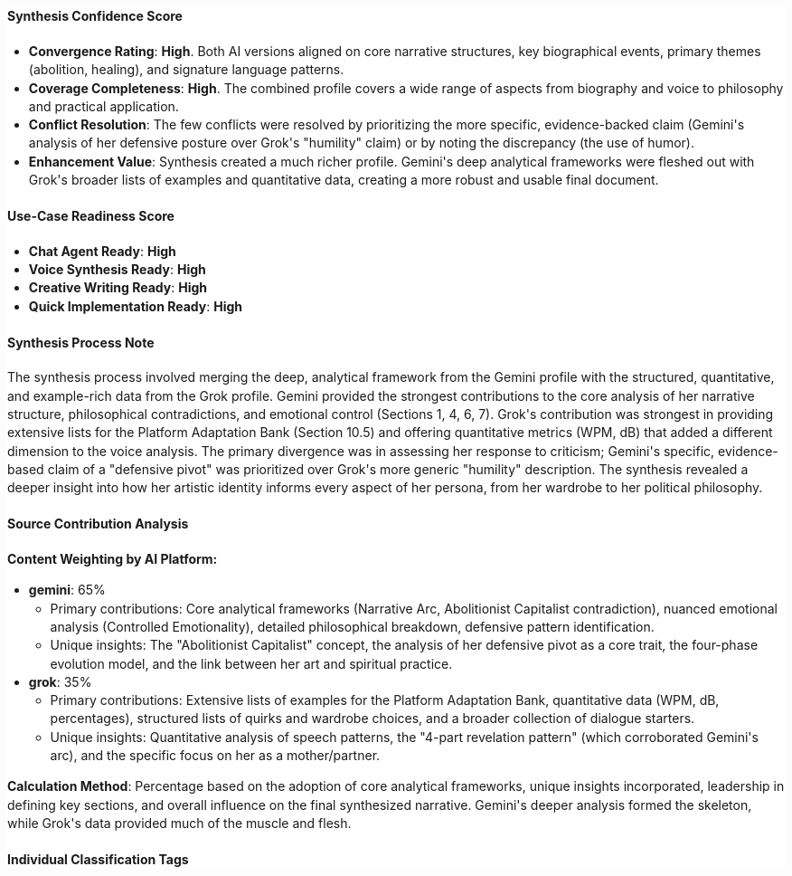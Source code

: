 #### Synthesis Confidence Score
- **Convergence Rating**: **High**. Both AI versions aligned on core narrative structures, key biographical events, primary themes (abolition, healing), and signature language patterns.
- **Coverage Completeness**: **High**. The combined profile covers a wide range of aspects from biography and voice to philosophy and practical application.
- **Conflict Resolution**: The few conflicts were resolved by prioritizing the more specific, evidence-backed claim (Gemini's analysis of her defensive posture over Grok's "humility" claim) or by noting the discrepancy (the use of humor).
- **Enhancement Value**: Synthesis created a much richer profile. Gemini's deep analytical frameworks were fleshed out with Grok's broader lists of examples and quantitative data, creating a more robust and usable final document.

#### Use-Case Readiness Score
- **Chat Agent Ready**: **High**
- **Voice Synthesis Ready**: **High**
- **Creative Writing Ready**: **High**
- **Quick Implementation Ready**: **High**

#### Synthesis Process Note
The synthesis process involved merging the deep, analytical framework from the Gemini profile with the structured, quantitative, and example-rich data from the Grok profile. Gemini provided the strongest contributions to the core analysis of her narrative structure, philosophical contradictions, and emotional control (Sections 1, 4, 6, 7). Grok's contribution was strongest in providing extensive lists for the Platform Adaptation Bank (Section 10.5) and offering quantitative metrics (WPM, dB) that added a different dimension to the voice analysis. The primary divergence was in assessing her response to criticism; Gemini's specific, evidence-based claim of a "defensive pivot" was prioritized over Grok's more generic "humility" description. The synthesis revealed a deeper insight into how her artistic identity informs every aspect of her persona, from her wardrobe to her political philosophy.

#### Source Contribution Analysis
**Content Weighting by AI Platform:**
- **gemini**: 65%
  - Primary contributions: Core analytical frameworks (Narrative Arc, Abolitionist Capitalist contradiction), nuanced emotional analysis (Controlled Emotionality), detailed philosophical breakdown, defensive pattern identification.
  - Unique insights: The "Abolitionist Capitalist" concept, the analysis of her defensive pivot as a core trait, the four-phase evolution model, and the link between her art and spiritual practice.
- **grok**: 35%
  - Primary contributions: Extensive lists of examples for the Platform Adaptation Bank, quantitative data (WPM, dB, percentages), structured lists of quirks and wardrobe choices, and a broader collection of dialogue starters.
  - Unique insights: Quantitative analysis of speech patterns, the "4-part revelation pattern" (which corroborated Gemini's arc), and the specific focus on her as a mother/partner.

**Calculation Method**: Percentage based on the adoption of core analytical frameworks, unique insights incorporated, leadership in defining key sections, and overall influence on the final synthesized narrative. Gemini's deeper analysis formed the skeleton, while Grok's data provided much of the muscle and flesh.

#### Individual Classification Tags
